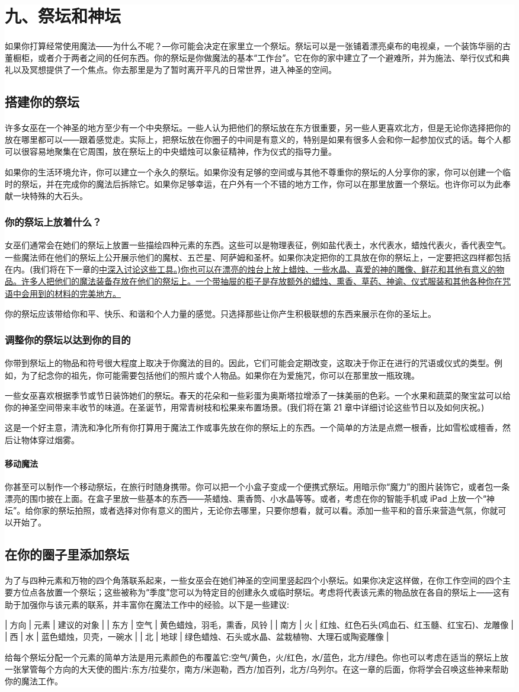 # 九、祭坛和神坛

如果你打算经常使用魔法——为什么不呢？—你可能会决定在家里立一个祭坛。祭坛可以是一张铺着漂亮桌布的电视桌，一个装饰华丽的古董橱柜，或者介于两者之间的任何东西。你的祭坛是你做魔法的基本“工作台”。它在你的家中建立了一个避难所，并为施法、举行仪式和典礼以及冥想提供了一个焦点。你去那里是为了暂时离开平凡的日常世界，进入神圣的空间。

## 搭建你的祭坛

许多女巫在一个神圣的地方至少有一个中央祭坛。一些人认为把他们的祭坛放在东方很重要，另一些人更喜欢北方，但是无论你选择把你的放在哪里都可以——跟着感觉走。实际上，把祭坛放在你圈子的中间是有意义的，特别是如果有很多人会和你一起参加仪式的话。每个人都可以很容易地聚集在它周围，放在祭坛上的中央蜡烛可以象征精神，作为仪式的指导力量。

如果你的生活环境允许，你可以建立一个永久的祭坛。如果你没有足够的空间或与其他不尊重你的祭坛的人分享你的家，你可以创建一个临时的祭坛，并在完成你的魔法后拆除它。如果你足够幸运，在户外有一个不错的地方工作，你可以在那里放置一个祭坛。也许你可以为此奉献一块特殊的大石头。

### 你的祭坛上放着什么？

女巫们通常会在她们的祭坛上放置一些描绘四种元素的东西。这些可以是物理表征，例如盐代表土，水代表水，蜡烛代表火，香代表空气。一些魔法师在他们的祭坛上公开展示他们的魔杖、五芒星、阿萨姆和圣杯。如果你决定把你的工具放在你的祭坛上，一定要把这四样都包括在内。(我们将在下一章的[中深入讨论这些工具。)你也可以在漂亮的烛台上放上蜡烛、一些水晶、喜爱的神的雕像、鲜花和其他有意义的物品。许多人把他们的魔法装备存放在他们的祭坛上。一个带抽屉的柜子是存放额外的蜡烛、熏香、草药、神谕、仪式服装和其他各种你在咒语中会用到的材料的完美地方。](10.html)

你的祭坛应该带给你和平、快乐、和谐和个人力量的感觉。只选择那些让你产生积极联想的东西来展示在你的圣坛上。

### 调整你的祭坛以达到你的目的

你带到祭坛上的物品和符号很大程度上取决于你魔法的目的。因此，它们可能会定期改变，这取决于你正在进行的咒语或仪式的类型。例如，为了纪念你的祖先，你可能需要包括他们的照片或个人物品。如果你在为爱施咒，你可以在那里放一瓶玫瑰。

一些女巫喜欢根据季节或节日装饰她们的祭坛。春天的花朵和一些彩蛋为奥斯塔拉增添了一抹美丽的色彩。一个水果和蔬菜的聚宝盆可以给你的神圣空间带来丰收节的味道。在圣诞节，用常青树枝和松果来布置场景。(我们将在第 21 章中详细讨论这些节日以及如何庆祝。)

这是一个好主意，清洗和净化所有你打算用于魔法工作或事先放在你的祭坛上的东西。一个简单的方法是点燃一根香，比如雪松或檀香，然后让物体穿过烟雾。

#### 移动魔法

你甚至可以制作一个移动祭坛，在旅行时随身携带。你可以把一个小盒子变成一个便携式祭坛。用暗示你“魔力”的图片装饰它，或者包一条漂亮的围巾披在上面。在盒子里放一些基本的东西——茶蜡烛、熏香筒、小水晶等等。或者，考虑在你的智能手机或 iPad 上放一个“神坛”。给你家的祭坛拍照，或者选择对你有意义的图片，无论你去哪里，只要你想看，就可以看。添加一些平和的音乐来营造气氛，你就可以开始了。

## 在你的圈子里添加祭坛

为了与四种元素和万物的四个角落联系起来，一些女巫会在她们神圣的空间里竖起四个小祭坛。如果你决定这样做，在你工作空间的四个主要方位点各放置一个祭坛；这些被称为“季度”您可以为特定目的创建永久或临时祭坛。考虑将代表该元素的物品放在各自的祭坛上——这有助于加强你与该元素的联系，并丰富你在魔法工作中的经验。以下是一些建议:

| 方向 | 元素 | 建议的对象 |
| 东方 | 空气 | 黄色蜡烛，羽毛，熏香，风铃 |
| 南方 | 火 | 红烛、红色石头(鸡血石、红玉髓、红宝石)、龙雕像 |
| 西 | 水 | 蓝色蜡烛，贝壳，一碗水 |
| 北 | 地球 | 绿色蜡烛、石头或水晶、盆栽植物、大理石或陶瓷雕像 |

给每个祭坛分配一个元素的简单方法是用元素颜色的布覆盖它:空气/黄色，火/红色，水/蓝色，北方/绿色。你也可以考虑在适当的祭坛上放一张掌管每个方向的大天使的图片:东方/拉斐尔，南方/米迦勒，西方/加百列，北方/乌列尔。在这一章的后面，你将学会召唤这些神来帮助你的魔法工作。
